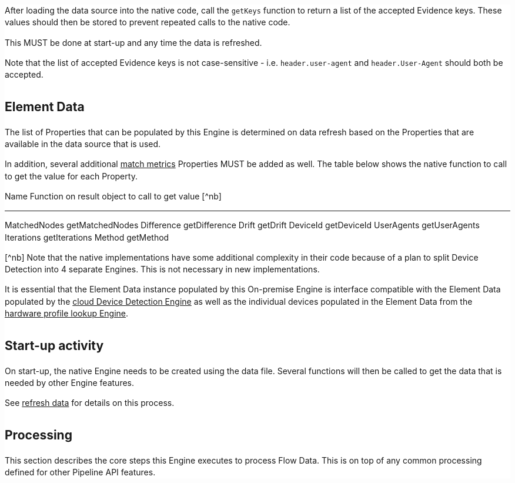 After loading the data source into the native code, call the `getKeys`
function to return a list of the accepted Evidence keys. These values
should then be stored to prevent repeated calls to the native code.

This MUST be done at start-up and any time the data is refreshed.

Note that the list of accepted Evidence keys is not case-sensitive -
i.e. `header.user-agent` and `header.User-Agent` should both be
accepted.

## Element Data

The list of Properties that can be populated by this Engine is
determined on data refresh based on the Properties that are available in
the data source that is used.

In addition, several additional [match
metrics](#match-metric-properties) Properties MUST be added as well. The
table below shows the native function to call to get the value for each
Property.

  Name           Function on result object to call to get value \[\^nb\]
  -------------- ---------------------------------------------------------
  MatchedNodes   getMatchedNodes
  Difference     getDifference
  Drift          getDrift
  DeviceId       getDeviceId
  UserAgents     getUserAgents
  Iterations     getIterations
  Method         getMethod

\[\^nb\] Note that the native implementations have some additional
complexity in their code because of a plan to split Device Detection
into 4 separate Engines. This is not necessary in new implementations.

It is essential that the Element Data instance populated by this
On-premise Engine is interface compatible with the Element Data
populated by the [cloud Device Detection
Engine](device-detection-cloud.md) as well as the individual devices
populated in the Element Data from the [hardware profile lookup
Engine](hardware-profile-lookup-cloud.md).

## Start-up activity

On start-up, the native Engine needs to be created using the data file.
Several functions will then be called to get the data that is needed by
other Engine features.

See [refresh data](#refresh-data) for details on this process.

## Processing

This section describes the core steps this Engine executes to process
Flow Data. This is on top of any common processing defined for other
Pipeline API features.


[^1]: The default values for many configuration options comes from the
[^2]: The default values for many configuration options comes from the
[^3]: The default values for many configuration options comes from the
[^4]: The default values for many configuration options comes from the
[^5]: The default values for many configuration options comes from the
[^6]: The default values for many configuration options comes from the
[^7]: The default values for many configuration options comes from the
[^8]: The default values for many configuration options comes from the
[^9]: The default values for many configuration options comes from the
[^10]: The default values for many configuration options comes from the
[^11]: The default values for many configuration options comes from the
[^12]: For example, integration testing is often carried out on a push